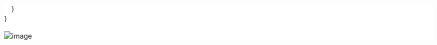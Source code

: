 ```javascript
  }
}
```
![image](https://d33wubrfki0l68.cloudfront.net/7b06b4966e3cfc821fed6c95c21ba0d4c4013b0b/e9fb9/assets/images/devtools-async-todoadded-diff-5f18f236969280dec2dad1a6d4d74b2e.png)